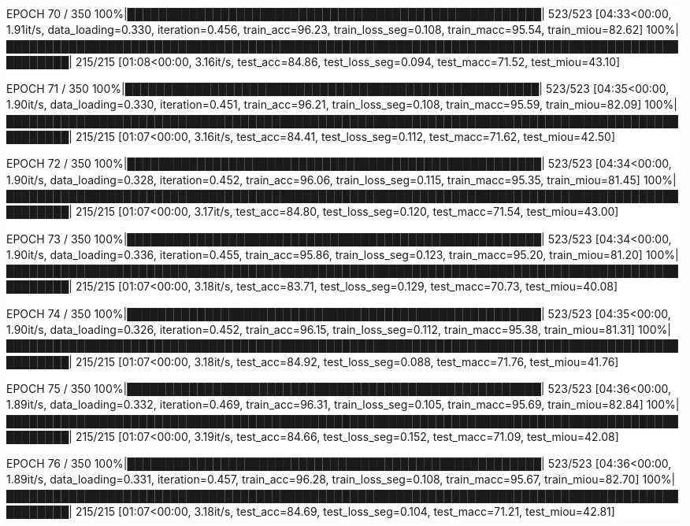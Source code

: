 EPOCH 70 / 350
100%|█████████████████████████████████████████████████████| 523/523 [04:33<00:00,  1.91it/s, data_loading=0.330, iteration=0.456, train_acc=96.23, train_loss_seg=0.108, train_macc=95.54, train_miou=82.62]
100%|██████████████████████████████████████████████████████████████████████████████████████████████| 215/215 [01:08<00:00,  3.16it/s, test_acc=84.86, test_loss_seg=0.094, test_macc=71.52, test_miou=43.10]

EPOCH 71 / 350
100%|█████████████████████████████████████████████████████| 523/523 [04:35<00:00,  1.90it/s, data_loading=0.330, iteration=0.451, train_acc=96.21, train_loss_seg=0.108, train_macc=95.59, train_miou=82.09]
100%|██████████████████████████████████████████████████████████████████████████████████████████████| 215/215 [01:07<00:00,  3.16it/s, test_acc=84.41, test_loss_seg=0.112, test_macc=71.62, test_miou=42.50]

EPOCH 72 / 350
100%|█████████████████████████████████████████████████████| 523/523 [04:34<00:00,  1.90it/s, data_loading=0.328, iteration=0.452, train_acc=96.06, train_loss_seg=0.115, train_macc=95.35, train_miou=81.45]
100%|██████████████████████████████████████████████████████████████████████████████████████████████| 215/215 [01:07<00:00,  3.17it/s, test_acc=84.80, test_loss_seg=0.120, test_macc=71.54, test_miou=43.00]

EPOCH 73 / 350
100%|█████████████████████████████████████████████████████| 523/523 [04:34<00:00,  1.90it/s, data_loading=0.336, iteration=0.455, train_acc=95.86, train_loss_seg=0.123, train_macc=95.20, train_miou=81.20]
100%|██████████████████████████████████████████████████████████████████████████████████████████████| 215/215 [01:07<00:00,  3.18it/s, test_acc=83.71, test_loss_seg=0.129, test_macc=70.73, test_miou=40.08]

EPOCH 74 / 350
100%|█████████████████████████████████████████████████████| 523/523 [04:35<00:00,  1.90it/s, data_loading=0.326, iteration=0.452, train_acc=96.15, train_loss_seg=0.112, train_macc=95.38, train_miou=81.31]
100%|██████████████████████████████████████████████████████████████████████████████████████████████| 215/215 [01:07<00:00,  3.18it/s, test_acc=84.92, test_loss_seg=0.088, test_macc=71.76, test_miou=41.76]

EPOCH 75 / 350
100%|█████████████████████████████████████████████████████| 523/523 [04:36<00:00,  1.89it/s, data_loading=0.332, iteration=0.469, train_acc=96.31, train_loss_seg=0.105, train_macc=95.69, train_miou=82.84]
100%|██████████████████████████████████████████████████████████████████████████████████████████████| 215/215 [01:07<00:00,  3.19it/s, test_acc=84.66, test_loss_seg=0.152, test_macc=71.09, test_miou=42.08]

EPOCH 76 / 350
100%|█████████████████████████████████████████████████████| 523/523 [04:36<00:00,  1.89it/s, data_loading=0.331, iteration=0.457, train_acc=96.28, train_loss_seg=0.108, train_macc=95.67, train_miou=82.70]
100%|██████████████████████████████████████████████████████████████████████████████████████████████| 215/215 [01:07<00:00,  3.18it/s, test_acc=84.69, test_loss_seg=0.104, test_macc=71.21, test_miou=42.81]
